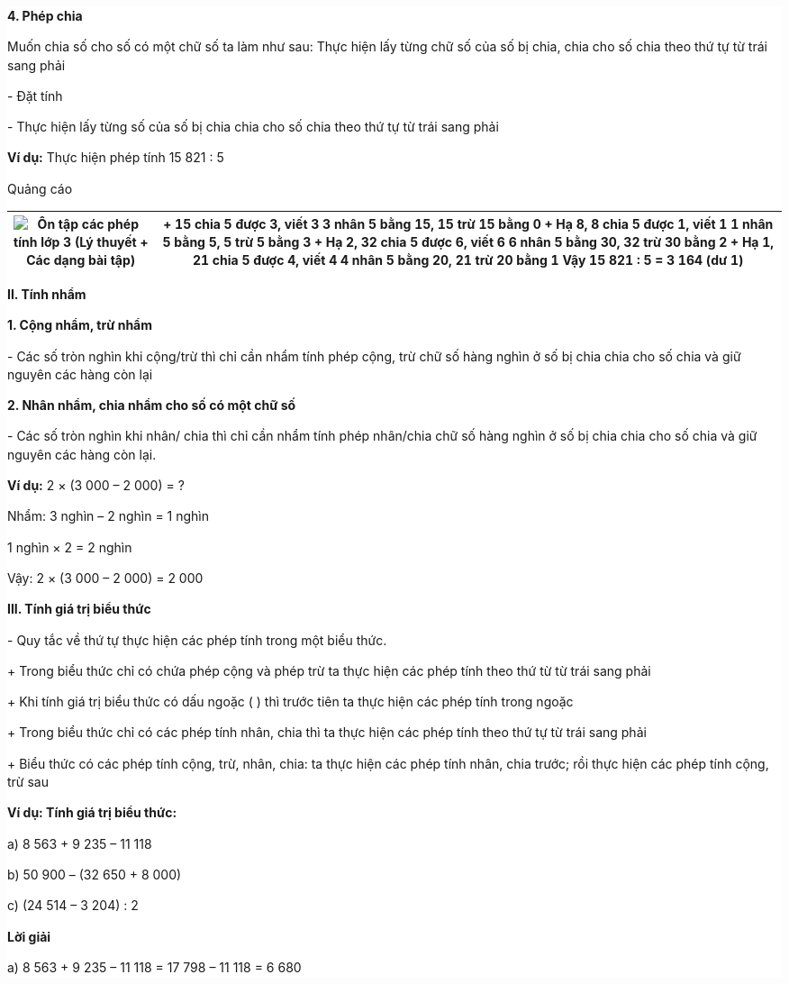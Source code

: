 **4\. Phép chia**

Muốn chia số cho số có một chữ số ta làm như sau: Thực hiện lấy từng chữ số của số bị chia, chia cho số chia theo thứ tự từ trái sang phải

\- Đặt tính 

\- Thực hiện lấy từng số của số bị chia chia cho số chia theo thứ tự từ trái sang phải

**Ví dụ:** Thực hiện phép tính 15 821 : 5

Quảng cáo

![Ôn tập các phép tính lớp 3 \(Lý thuyết + Các dạng bài tập\)](https://vietjack.com/toan-3-ct/images/ly-thuyet-on-tap-cac-phep-tinh-cuoi-nam-3.PNG) |  \+ 15 chia 5 được 3, viết 3 3 nhân 5 bằng 15, 15 trừ 15 bằng 0 \+ Hạ 8, 8 chia 5 được 1, viết 1 1 nhân 5 bằng 5, 5 trừ 5 bằng 3 \+ Hạ 2, 32 chia 5 được 6, viết 6 6 nhân 5 bằng 30, 32 trừ 30 bằng 2 \+ Hạ 1, 21 chia 5 được 4, viết 4 4 nhân 5 bằng 20, 21 trừ 20 bằng 1 Vậy 15 821 : 5 = 3 164 (dư 1)  
---|---  
  
**II. Tính nhẩm**

**1\. Cộng nhẩm, trừ nhẩm**

\- Các số tròn nghìn khi cộng/trừ thì chỉ cần nhẩm tính phép cộng, trừ chữ số hàng nghìn ở số bị chia chia cho số chia và giữ nguyên các hàng còn lại

**2\. Nhân nhẩm, chia nhẩm cho số có một chữ số**

\- Các số tròn nghìn khi nhân/ chia thì chỉ cần nhẩm tính phép nhân/chia chữ số hàng nghìn ở số bị chia chia cho số chia và giữ nguyên các hàng còn lại.

**Ví dụ:** 2 × (3 000 – 2 000) = ?

Nhẩm: 3 nghìn – 2 nghìn = 1 nghìn

1 nghìn × 2 = 2 nghìn

Vậy: 2 × (3 000 – 2 000) = 2 000

**III. Tính giá trị biểu thức**

\- Quy tắc về thứ tự thực hiện các phép tính trong một biểu thức.

\+ Trong biểu thức chỉ có chứa phép cộng và phép trừ ta thực hiện các phép tính theo thứ từ từ trái sang phải

\+ Khi tính giá trị biểu thức có dấu ngoặc ( ) thì trước tiên ta thực hiện các phép tính trong ngoặc

\+ Trong biểu thức chỉ có các phép tính nhân, chia thì ta thực hiện các phép tính theo thứ tự từ trái sang phải

\+ Biểu thức có các phép tính cộng, trừ, nhân, chia: ta thực hiện các phép tính nhân, chia trước; rồi thực hiện các phép tính cộng, trừ sau

**Ví dụ: Tính giá trị biểu thức:**

a) 8 563 + 9 235 – 11 118

b) 50 900 – (32 650 + 8 000)

c) (24 514 – 3 204) : 2

**Lời giải**

a) 8 563 + 9 235 – 11 118 = 17 798 – 11 118 = 6 680
